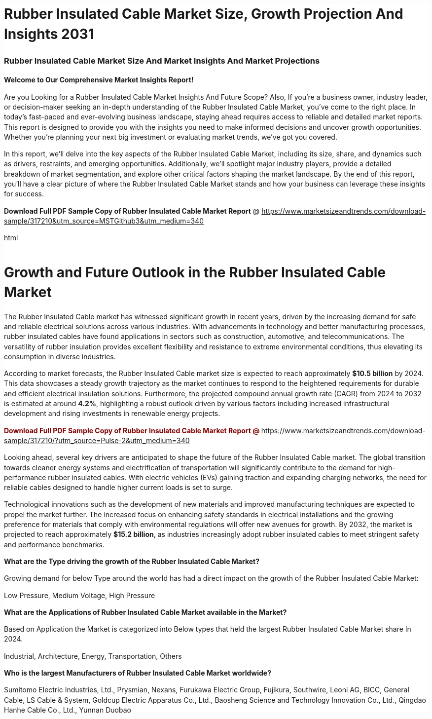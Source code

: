 <H1> Rubber Insulated Cable Market Size, Growth Projection And Insights 2031</H1><div class="" data-test-id=""><h3><span class="">Rubber Insulated Cable Market Size And Market Insights And Market Projections</span></h3></div><div class="" data-test-id=""><p><strong>Welcome to Our Comprehensive Market Insights Report!</strong></p><p>Are you Looking for a Rubber Insulated Cable Market Insights And Future Scope? Also, If you&rsquo;re a business owner, industry leader, or decision-maker seeking an in-depth understanding of the Rubber Insulated Cable Market, you&rsquo;ve come to the right place. In today&rsquo;s fast-paced and ever-evolving business landscape, staying ahead requires access to reliable and detailed market reports. This report is designed to provide you with the insights you need to make informed decisions and uncover growth opportunities. Whether you&rsquo;re planning your next big investment or evaluating market trends, we&rsquo;ve got you covered.</p><p>In this report, we&rsquo;ll delve into the key aspects of the Rubber Insulated Cable Market, including its size, share, and dynamics such as drivers, restraints, and emerging opportunities. Additionally, we&rsquo;ll spotlight major industry players, provide a detailed breakdown of market segmentation, and explore other critical factors shaping the market landscape. By the end of this report, you&rsquo;ll have a clear picture of where the Rubber Insulated Cable Market stands and how your business can leverage these insights for success.</p><p><strong>Download Full PDF Sample Copy of Rubber Insulated Cable Market Report</strong> @ <a href="https://www.marketsizeandtrends.com/download-sample/317210&utm_source=MSTGithub3&utm_medium=340" target="_blank">https://www.marketsizeandtrends.com/download-sample/317210&utm_source=MSTGithub3&utm_medium=340</a></p></div><div class="" data-test-id=""><p><span class="">html<html><head> <title>Growth and Future Outlook in the Rubber Insulated Cable Market</title></head><body> <h1>Growth and Future Outlook in the Rubber Insulated Cable Market</h1> <p>The Rubber Insulated Cable market has witnessed significant growth in recent years, driven by the increasing demand for safe and reliable electrical solutions across various industries. With advancements in technology and better manufacturing processes, rubber insulated cables have found applications in sectors such as construction, automotive, and telecommunications. The versatility of rubber insulation provides excellent flexibility and resistance to extreme environmental conditions, thus elevating its consumption in diverse industries.</p> <p>According to market forecasts, the Rubber Insulated Cable market size is expected to reach approximately <strong>$10.5 billion</strong> by 2024. This data showcases a steady growth trajectory as the market continues to respond to the heightened requirements for durable and efficient electrical insulation solutions. Furthermore, the projected compound annual growth rate (CAGR) from 2024 to 2032 is estimated at around <strong>4.2%</strong>, highlighting a robust outlook driven by various factors including increased infrastructural development and rising investments in renewable energy projects.</p> <p><strong><span style="color: #800000;">Download Full PDF Sample Copy of Rubber Insulated Cable Market Report @</span>&nbsp;</strong><a href="https://www.marketsizeandtrends.com/download-sample/317210/?utm_source=Pulse-2&amp;utm_medium=340">https://www.marketsizeandtrends.com/download-sample/317210/?utm_source=Pulse-2&amp;utm_medium=340</a></p> <p>Looking ahead, several key drivers are anticipated to shape the future of the Rubber Insulated Cable market. The global transition towards cleaner energy systems and electrification of transportation will significantly contribute to the demand for high-performance rubber insulated cables. With electric vehicles (EVs) gaining traction and expanding charging networks, the need for reliable cables designed to handle higher current loads is set to surge.</p> <p>Technological innovations such as the development of new materials and improved manufacturing techniques are expected to propel the market further. The increased focus on enhancing safety standards in electrical installations and the growing preference for materials that comply with environmental regulations will offer new avenues for growth. By 2032, the market is projected to reach approximately <strong>$15.2 billion</strong>, as industries increasingly adopt rubber insulated cables to meet stringent safety and performance benchmarks.</p></body></html></span></p><p><strong><span class="">What are the&nbsp;Type driving the growth of the Rubber Insulated Cable Market?</span></strong></p></div><div class="" data-test-id=""><p><span class="">Growing demand for below Type around the world has had a direct impact on the growth of the Rubber Insulated Cable Market:</span></p></div><div class="" data-test-id=""><p>Low Pressure, Medium Voltage, High Pressure</p><p><span class=""><strong>What are the&nbsp;Applications&nbsp;of Rubber Insulated Cable Market available in the Market?</strong></span></p></div><div class="" data-test-id=""><p><span class="">Based on Application the Market is categorized into Below types that held the largest Rubber Insulated Cable Market share In 2024.</span></p></div><div class="" data-test-id=""><p><span class="">Industrial, Architecture, Energy, Transportation, Others</span></p><p><span class=""><strong>Who is the largest Manufacturers of Rubber Insulated Cable Market worldwide?</strong></span></p></div><div class="" data-test-id=""><p><span class="">Sumitomo Electric Industries, Ltd., Prysmian, Nexans, Furukawa Electric Group, Fujikura, Southwire, Leoni AG, BICC, General Cable, LS Cable & System, Goldcup Electric Apparatus Co., Ltd., Baosheng Science and Technology Innovation Co., Ltd., Qingdao Hanhe Cable Co., Ltd., Yunnan Duobao